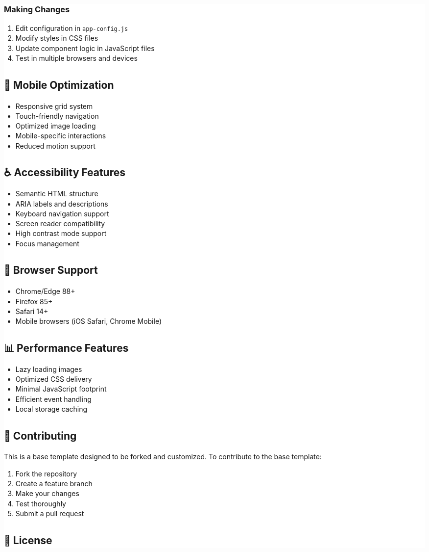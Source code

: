 ### Making Changes
1. Edit configuration in `app-config.js`
2. Modify styles in CSS files
3. Update component logic in JavaScript files
4. Test in multiple browsers and devices

## 📱 Mobile Optimization

- Responsive grid system
- Touch-friendly navigation
- Optimized image loading
- Mobile-specific interactions
- Reduced motion support

## ♿ Accessibility Features

- Semantic HTML structure
- ARIA labels and descriptions
- Keyboard navigation support
- Screen reader compatibility
- High contrast mode support
- Focus management

## 🔧 Browser Support

- Chrome/Edge 88+
- Firefox 85+
- Safari 14+
- Mobile browsers (iOS Safari, Chrome Mobile)

## 📊 Performance Features

- Lazy loading images
- Optimized CSS delivery
- Minimal JavaScript footprint
- Efficient event handling
- Local storage caching

## 🤝 Contributing

This is a base template designed to be forked and customized. To contribute to the base template:

1. Fork the repository
2. Create a feature branch
3. Make your changes
4. Test thoroughly
5. Submit a pull request

## 📄 License
